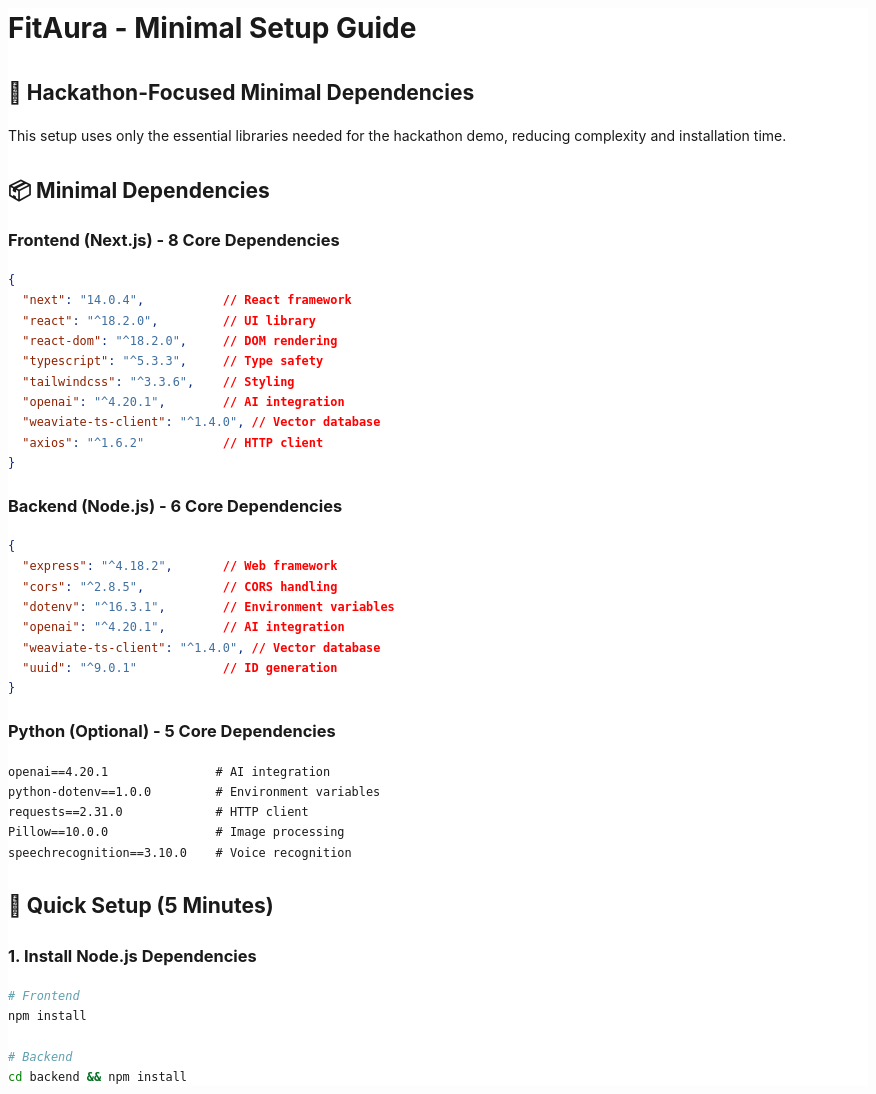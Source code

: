 # FitAura - Minimal Setup Guide

## 🎯 **Hackathon-Focused Minimal Dependencies**

This setup uses only the essential libraries needed for the hackathon demo, reducing complexity and installation time.

## 📦 **Minimal Dependencies**

### **Frontend (Next.js) - 8 Core Dependencies**
```json
{
  "next": "14.0.4",           // React framework
  "react": "^18.2.0",         // UI library
  "react-dom": "^18.2.0",     // DOM rendering
  "typescript": "^5.3.3",     // Type safety
  "tailwindcss": "^3.3.6",    // Styling
  "openai": "^4.20.1",        // AI integration
  "weaviate-ts-client": "^1.4.0", // Vector database
  "axios": "^1.6.2"           // HTTP client
}
```

### **Backend (Node.js) - 6 Core Dependencies**
```json
{
  "express": "^4.18.2",       // Web framework
  "cors": "^2.8.5",           // CORS handling
  "dotenv": "^16.3.1",        // Environment variables
  "openai": "^4.20.1",        // AI integration
  "weaviate-ts-client": "^1.4.0", // Vector database
  "uuid": "^9.0.1"            // ID generation
}
```

### **Python (Optional) - 5 Core Dependencies**
```
openai==4.20.1               # AI integration
python-dotenv==1.0.0         # Environment variables
requests==2.31.0             # HTTP client
Pillow==10.0.0               # Image processing
speechrecognition==3.10.0    # Voice recognition
```

## 🚀 **Quick Setup (5 Minutes)**

### **1. Install Node.js Dependencies**
```bash
# Frontend
npm install

# Backend
cd backend && npm install
```
